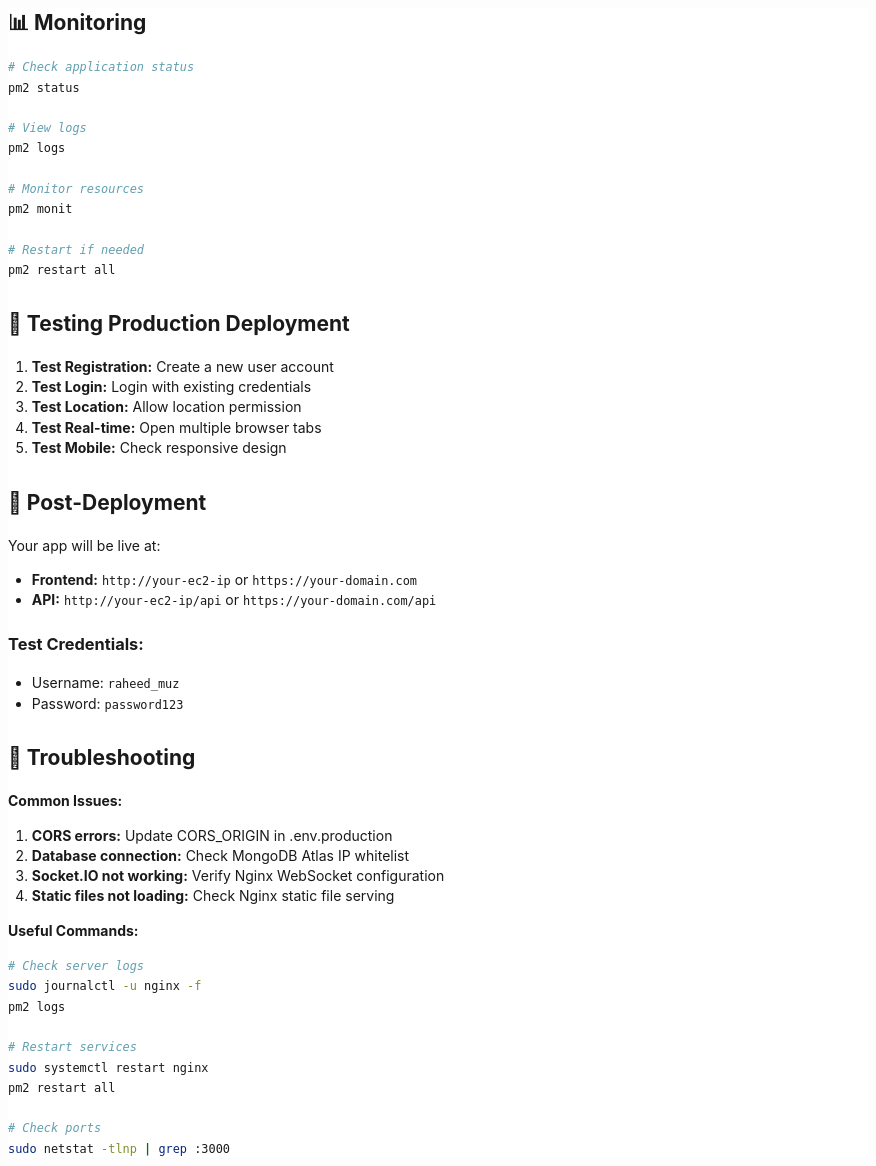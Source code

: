 ## 📊 Monitoring

```bash
# Check application status
pm2 status

# View logs
pm2 logs

# Monitor resources
pm2 monit

# Restart if needed
pm2 restart all
```

## 🧪 Testing Production Deployment

1. **Test Registration:** Create a new user account
2. **Test Login:** Login with existing credentials
3. **Test Location:** Allow location permission
4. **Test Real-time:** Open multiple browser tabs
5. **Test Mobile:** Check responsive design

## 🎯 Post-Deployment

Your app will be live at:
- **Frontend:** `http://your-ec2-ip` or `https://your-domain.com`
- **API:** `http://your-ec2-ip/api` or `https://your-domain.com/api`

### Test Credentials:
- Username: `raheed_muz`
- Password: `password123`

## 🚨 Troubleshooting

**Common Issues:**
1. **CORS errors:** Update CORS_ORIGIN in .env.production
2. **Database connection:** Check MongoDB Atlas IP whitelist
3. **Socket.IO not working:** Verify Nginx WebSocket configuration
4. **Static files not loading:** Check Nginx static file serving

**Useful Commands:**
```bash
# Check server logs
sudo journalctl -u nginx -f
pm2 logs

# Restart services
sudo systemctl restart nginx
pm2 restart all

# Check ports
sudo netstat -tlnp | grep :3000
```
